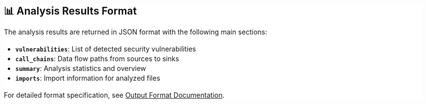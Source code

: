 ## 📊 Analysis Results Format

>

The analysis results are returned in JSON format with the following main sections:

- **`vulnerabilities`**: List of detected security vulnerabilities
- **`call_chains`**: Data flow paths from sources to sinks
- **`summary`**: Analysis statistics and overview
- **`imports`**: Import information for analyzed files

For detailed format specification, see [Output Format Documentation](docs/OUTPUT_FORMAT.md).

